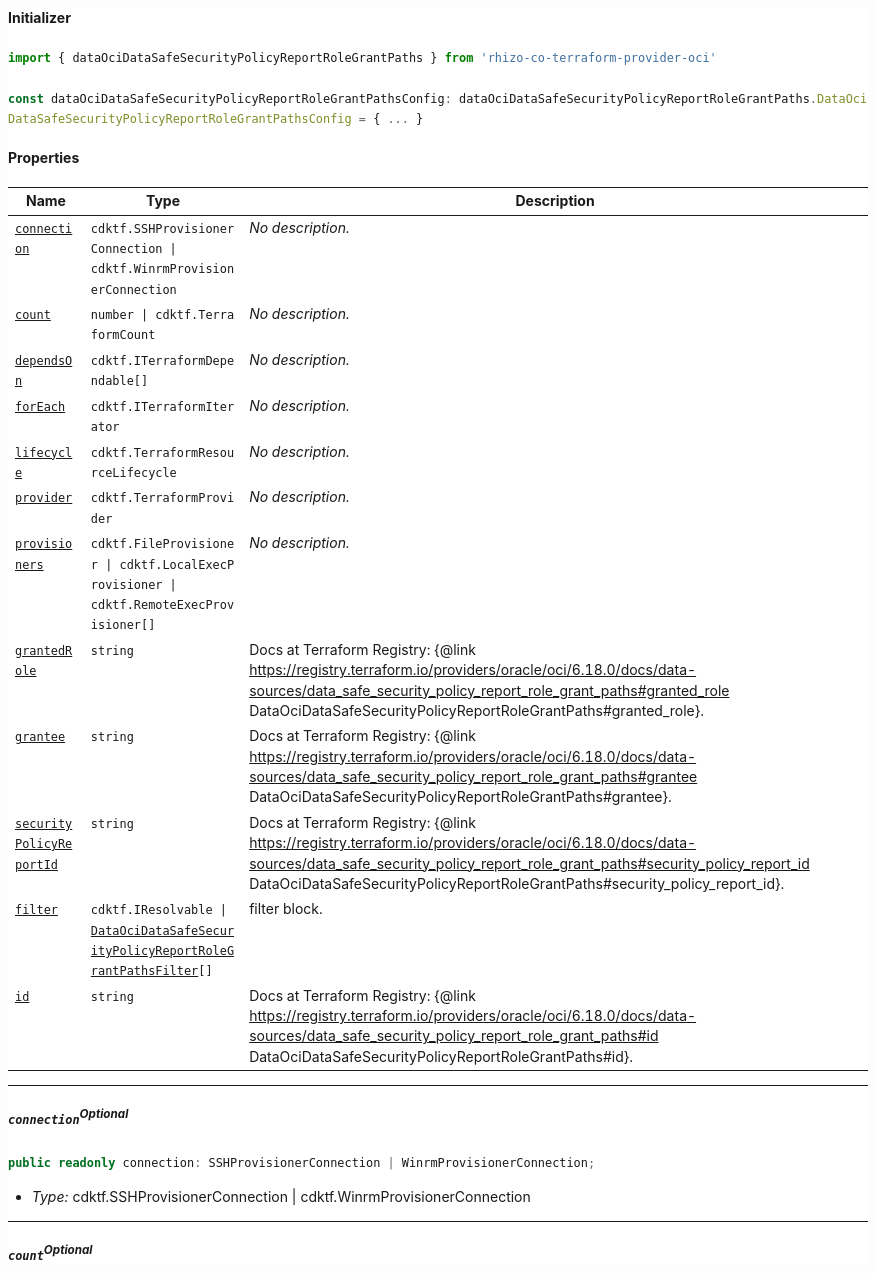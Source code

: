 #### Initializer <a name="Initializer" id="rhizo-co-terraform-provider-oci.dataOciDataSafeSecurityPolicyReportRoleGrantPaths.DataOciDataSafeSecurityPolicyReportRoleGrantPathsConfig.Initializer"></a>

```typescript
import { dataOciDataSafeSecurityPolicyReportRoleGrantPaths } from 'rhizo-co-terraform-provider-oci'

const dataOciDataSafeSecurityPolicyReportRoleGrantPathsConfig: dataOciDataSafeSecurityPolicyReportRoleGrantPaths.DataOciDataSafeSecurityPolicyReportRoleGrantPathsConfig = { ... }
```

#### Properties <a name="Properties" id="Properties"></a>

| **Name** | **Type** | **Description** |
| --- | --- | --- |
| <code><a href="#rhizo-co-terraform-provider-oci.dataOciDataSafeSecurityPolicyReportRoleGrantPaths.DataOciDataSafeSecurityPolicyReportRoleGrantPathsConfig.property.connection">connection</a></code> | <code>cdktf.SSHProvisionerConnection \| cdktf.WinrmProvisionerConnection</code> | *No description.* |
| <code><a href="#rhizo-co-terraform-provider-oci.dataOciDataSafeSecurityPolicyReportRoleGrantPaths.DataOciDataSafeSecurityPolicyReportRoleGrantPathsConfig.property.count">count</a></code> | <code>number \| cdktf.TerraformCount</code> | *No description.* |
| <code><a href="#rhizo-co-terraform-provider-oci.dataOciDataSafeSecurityPolicyReportRoleGrantPaths.DataOciDataSafeSecurityPolicyReportRoleGrantPathsConfig.property.dependsOn">dependsOn</a></code> | <code>cdktf.ITerraformDependable[]</code> | *No description.* |
| <code><a href="#rhizo-co-terraform-provider-oci.dataOciDataSafeSecurityPolicyReportRoleGrantPaths.DataOciDataSafeSecurityPolicyReportRoleGrantPathsConfig.property.forEach">forEach</a></code> | <code>cdktf.ITerraformIterator</code> | *No description.* |
| <code><a href="#rhizo-co-terraform-provider-oci.dataOciDataSafeSecurityPolicyReportRoleGrantPaths.DataOciDataSafeSecurityPolicyReportRoleGrantPathsConfig.property.lifecycle">lifecycle</a></code> | <code>cdktf.TerraformResourceLifecycle</code> | *No description.* |
| <code><a href="#rhizo-co-terraform-provider-oci.dataOciDataSafeSecurityPolicyReportRoleGrantPaths.DataOciDataSafeSecurityPolicyReportRoleGrantPathsConfig.property.provider">provider</a></code> | <code>cdktf.TerraformProvider</code> | *No description.* |
| <code><a href="#rhizo-co-terraform-provider-oci.dataOciDataSafeSecurityPolicyReportRoleGrantPaths.DataOciDataSafeSecurityPolicyReportRoleGrantPathsConfig.property.provisioners">provisioners</a></code> | <code>cdktf.FileProvisioner \| cdktf.LocalExecProvisioner \| cdktf.RemoteExecProvisioner[]</code> | *No description.* |
| <code><a href="#rhizo-co-terraform-provider-oci.dataOciDataSafeSecurityPolicyReportRoleGrantPaths.DataOciDataSafeSecurityPolicyReportRoleGrantPathsConfig.property.grantedRole">grantedRole</a></code> | <code>string</code> | Docs at Terraform Registry: {@link https://registry.terraform.io/providers/oracle/oci/6.18.0/docs/data-sources/data_safe_security_policy_report_role_grant_paths#granted_role DataOciDataSafeSecurityPolicyReportRoleGrantPaths#granted_role}. |
| <code><a href="#rhizo-co-terraform-provider-oci.dataOciDataSafeSecurityPolicyReportRoleGrantPaths.DataOciDataSafeSecurityPolicyReportRoleGrantPathsConfig.property.grantee">grantee</a></code> | <code>string</code> | Docs at Terraform Registry: {@link https://registry.terraform.io/providers/oracle/oci/6.18.0/docs/data-sources/data_safe_security_policy_report_role_grant_paths#grantee DataOciDataSafeSecurityPolicyReportRoleGrantPaths#grantee}. |
| <code><a href="#rhizo-co-terraform-provider-oci.dataOciDataSafeSecurityPolicyReportRoleGrantPaths.DataOciDataSafeSecurityPolicyReportRoleGrantPathsConfig.property.securityPolicyReportId">securityPolicyReportId</a></code> | <code>string</code> | Docs at Terraform Registry: {@link https://registry.terraform.io/providers/oracle/oci/6.18.0/docs/data-sources/data_safe_security_policy_report_role_grant_paths#security_policy_report_id DataOciDataSafeSecurityPolicyReportRoleGrantPaths#security_policy_report_id}. |
| <code><a href="#rhizo-co-terraform-provider-oci.dataOciDataSafeSecurityPolicyReportRoleGrantPaths.DataOciDataSafeSecurityPolicyReportRoleGrantPathsConfig.property.filter">filter</a></code> | <code>cdktf.IResolvable \| <a href="#rhizo-co-terraform-provider-oci.dataOciDataSafeSecurityPolicyReportRoleGrantPaths.DataOciDataSafeSecurityPolicyReportRoleGrantPathsFilter">DataOciDataSafeSecurityPolicyReportRoleGrantPathsFilter</a>[]</code> | filter block. |
| <code><a href="#rhizo-co-terraform-provider-oci.dataOciDataSafeSecurityPolicyReportRoleGrantPaths.DataOciDataSafeSecurityPolicyReportRoleGrantPathsConfig.property.id">id</a></code> | <code>string</code> | Docs at Terraform Registry: {@link https://registry.terraform.io/providers/oracle/oci/6.18.0/docs/data-sources/data_safe_security_policy_report_role_grant_paths#id DataOciDataSafeSecurityPolicyReportRoleGrantPaths#id}. |

---

##### `connection`<sup>Optional</sup> <a name="connection" id="rhizo-co-terraform-provider-oci.dataOciDataSafeSecurityPolicyReportRoleGrantPaths.DataOciDataSafeSecurityPolicyReportRoleGrantPathsConfig.property.connection"></a>

```typescript
public readonly connection: SSHProvisionerConnection | WinrmProvisionerConnection;
```

- *Type:* cdktf.SSHProvisionerConnection | cdktf.WinrmProvisionerConnection

---

##### `count`<sup>Optional</sup> <a name="count" id="rhizo-co-terraform-provider-oci.dataOciDataSafeSecurityPolicyReportRoleGrantPaths.DataOciDataSafeSecurityPolicyReportRoleGrantPathsConfig.property.count"></a>
